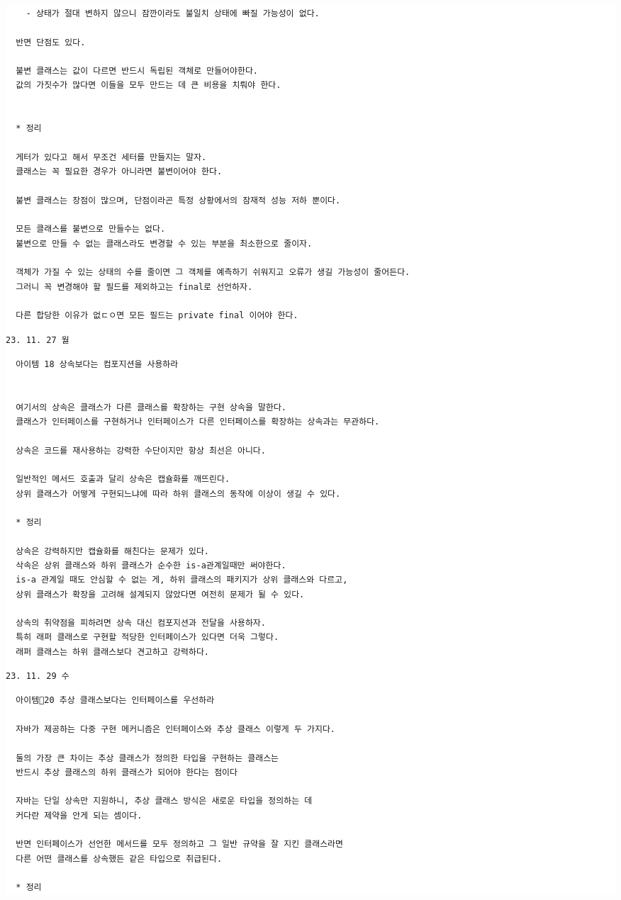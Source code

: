 ```
    - 상태가 절대 변하지 않으니 잠깐이라도 불일치 상태에 빠질 가능성이 없다.

  반면 단점도 있다.

  불변 클래스는 값이 다르면 반드시 독립된 객체로 만들어야한다.
  값의 가짓수가 많다면 이들을 모두 만드는 데 큰 비용을 치뤄야 한다.


  * 정리

  게터가 있다고 해서 무조건 세터를 만들지는 말자.
  클래스는 꼭 필요한 경우가 아니라면 불변이어야 한다.

  불변 클래스는 장점이 많으며, 단점이라곤 특정 상황에서의 잠재적 성능 저하 뿐이다.

  모든 클래스를 불변으로 만들수는 없다.
  불변으로 만들 수 없는 클래스라도 변경할 수 있는 부분을 최소한으로 줄이자.

  객체가 가질 수 있는 상태의 수를 줄이면 그 객체를 예측하기 쉬워지고 오류가 생길 가능성이 줄어든다.
  그러니 꼭 변경해야 할 필드를 제외하고는 final로 선언하자.

  다른 합당한 이유가 없ㄷㅇ면 모든 필드는 private final 이어야 한다.
```
`23. 11. 27 월`
```
  아이템 18 상속보다는 컴포지션을 사용하라


  여기서의 상속은 클래스가 다른 클래스를 확장하는 구현 상속을 말한다.
  클래스가 인터페이스를 구현하거나 인터페이스가 다른 인터페이스를 확장하는 상속과는 무관하다.

  상속은 코드를 재사용하는 강력한 수단이지만 항상 최선은 아니다.

  일반적인 메서드 호출과 달리 상속은 캡슐화를 깨뜨린다.
  상위 클래스가 어떻게 구현되느냐에 따라 하위 클래스의 동작에 이상이 생길 수 있다.

  * 정리

  상속은 강력하지만 캡슐화를 해친다는 문제가 있다.
  삭속은 상위 클래스와 하위 클래스가 순수한 is-a관계일때만 써야한다.
  is-a 관계일 때도 안심할 수 없는 게, 하위 클래스의 패키지가 상위 클래스와 다르고,
  상위 클래스가 확장을 고려해 설계되지 않았다면 여전히 문제가 될 수 있다.

  상속의 취약점을 피하려면 상속 대신 컴포지션과 전달을 사용하자.
  특히 래퍼 클래스로 구현할 적당한 인터페이스가 있다면 더욱 그렇다.
  래퍼 클래스는 하위 클래스보다 견고하고 강력하다.
```
`23. 11. 29 수`
```
  아이템20 추상 클래스보다는 인터페이스를 우선하라

  자바가 제공하는 다중 구현 메커니즘은 인터페이스와 추상 클래스 이렇게 두 가지다.

  둘의 가장 큰 차이는 추상 클래스가 정의한 타입을 구현하는 클래스는
  반드시 추상 클래스의 하위 클래스가 되어야 한다는 점이다

  자바는 단일 상속만 지원하니, 추상 클래스 방식은 새로운 타입을 정의하는 데
  커다란 제약을 안게 되는 셈이다.

  반면 인터페이스가 선언한 메서드를 모두 정의하고 그 일반 규약을 잘 지킨 클래스라면
  다른 어떤 클래스를 상속했든 같은 타입으로 취급된다.

  * 정리

```